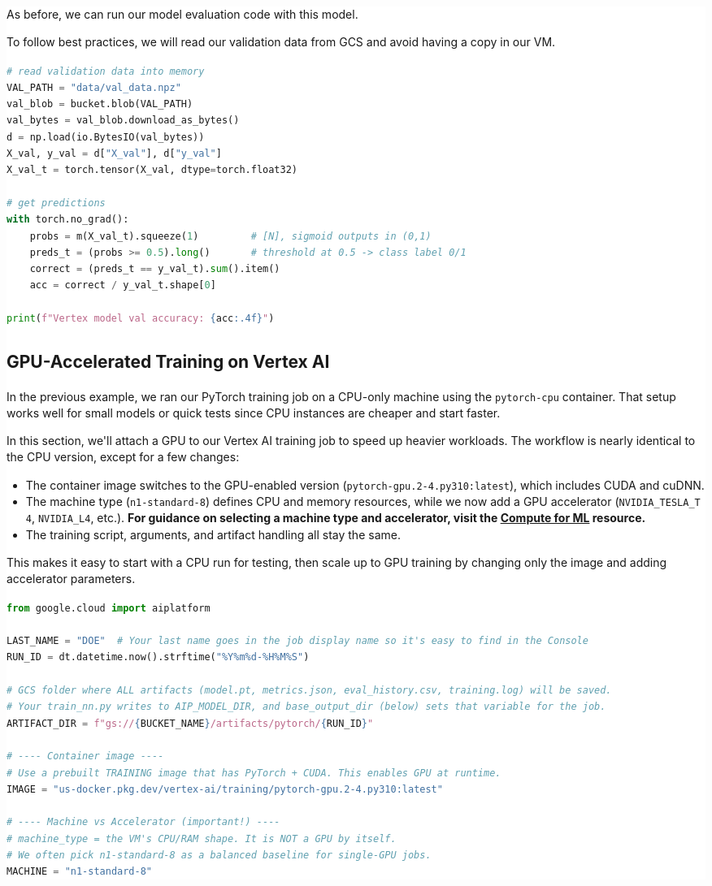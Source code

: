 As before, we can run our model evaluation code with this model.

To follow best practices, we will read our validation data from GCS and avoid having a copy in our VM.

```python
# read validation data into memory
VAL_PATH = "data/val_data.npz"
val_blob = bucket.blob(VAL_PATH)
val_bytes = val_blob.download_as_bytes()
d = np.load(io.BytesIO(val_bytes))
X_val, y_val = d["X_val"], d["y_val"]
X_val_t = torch.tensor(X_val, dtype=torch.float32)

# get predictions
with torch.no_grad():
    probs = m(X_val_t).squeeze(1)         # [N], sigmoid outputs in (0,1)
    preds_t = (probs >= 0.5).long()       # threshold at 0.5 -> class label 0/1
    correct = (preds_t == y_val_t).sum().item()
    acc = correct / y_val_t.shape[0]

print(f"Vertex model val accuracy: {acc:.4f}")
```

## GPU-Accelerated Training on Vertex AI

In the previous example, we ran our PyTorch training job on a CPU-only machine using the `pytorch-cpu` container. That setup works well for small models or quick tests since CPU instances are cheaper and start faster.

In this section, we'll attach a GPU to our Vertex AI training job to speed up heavier workloads. The workflow is nearly identical to the CPU version, except for a few changes:

- The container image switches to the GPU-enabled version (`pytorch-gpu.2-4.py310:latest`), which includes CUDA and cuDNN.
- The machine type (`n1-standard-8`) defines CPU and memory resources, while we now add a GPU accelerator (`NVIDIA_TESLA_T4`, `NVIDIA_L4`, etc.). **For guidance on selecting a machine type and accelerator, visit the [Compute for ML](https://qualiamachine.github.io/Intro_GCP_for_ML/instances-for-ML.html) resource.**
- The training script, arguments, and artifact handling all stay the same.

This makes it easy to start with a CPU run for testing, then scale up to GPU training by changing only the image and adding accelerator parameters.


```python
from google.cloud import aiplatform

LAST_NAME = "DOE"  # Your last name goes in the job display name so it's easy to find in the Console
RUN_ID = dt.datetime.now().strftime("%Y%m%d-%H%M%S")

# GCS folder where ALL artifacts (model.pt, metrics.json, eval_history.csv, training.log) will be saved.
# Your train_nn.py writes to AIP_MODEL_DIR, and base_output_dir (below) sets that variable for the job.
ARTIFACT_DIR = f"gs://{BUCKET_NAME}/artifacts/pytorch/{RUN_ID}"

# ---- Container image ----
# Use a prebuilt TRAINING image that has PyTorch + CUDA. This enables GPU at runtime.
IMAGE = "us-docker.pkg.dev/vertex-ai/training/pytorch-gpu.2-4.py310:latest"

# ---- Machine vs Accelerator (important!) ----
# machine_type = the VM's CPU/RAM shape. It is NOT a GPU by itself.
# We often pick n1-standard-8 as a balanced baseline for single-GPU jobs.
MACHINE = "n1-standard-8"

```